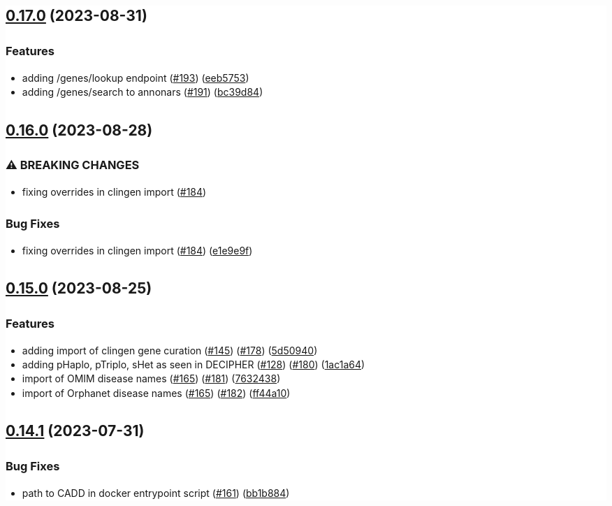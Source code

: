 ## [0.17.0](https://github.com/varfish-org/annonars/compare/v0.16.0...v0.17.0) (2023-08-31)


### Features

* adding /genes/lookup endpoint ([#193](https://github.com/varfish-org/annonars/issues/193)) ([eeb5753](https://github.com/varfish-org/annonars/commit/eeb57530ada50898cf860348f3a69f7eff1abf79))
* adding /genes/search to annonars ([#191](https://github.com/varfish-org/annonars/issues/191)) ([bc39d84](https://github.com/varfish-org/annonars/commit/bc39d8443946a456ebf06aeddd5e73bd3bc96ec6))

## [0.16.0](https://github.com/varfish-org/annonars/compare/v0.15.0...v0.16.0) (2023-08-28)


### ⚠ BREAKING CHANGES

* fixing overrides in clingen import ([#184](https://github.com/varfish-org/annonars/issues/184))

### Bug Fixes

* fixing overrides in clingen import ([#184](https://github.com/varfish-org/annonars/issues/184)) ([e1e9e9f](https://github.com/varfish-org/annonars/commit/e1e9e9f49606647f476a2fde1036b310629de260))

## [0.15.0](https://github.com/varfish-org/annonars/compare/v0.14.1...v0.15.0) (2023-08-25)


### Features

* adding import of clingen gene curation ([#145](https://github.com/varfish-org/annonars/issues/145)) ([#178](https://github.com/varfish-org/annonars/issues/178)) ([5d50940](https://github.com/varfish-org/annonars/commit/5d509405bd685b172d92e0a2b1be1b8db2657d15))
* adding pHaplo, pTriplo, sHet as seen in DECIPHER ([#128](https://github.com/varfish-org/annonars/issues/128)) ([#180](https://github.com/varfish-org/annonars/issues/180)) ([1ac1a64](https://github.com/varfish-org/annonars/commit/1ac1a646684ae0a9a07d0eb588bc149f1e8748e7))
* import of OMIM disease names ([#165](https://github.com/varfish-org/annonars/issues/165)) ([#181](https://github.com/varfish-org/annonars/issues/181)) ([7632438](https://github.com/varfish-org/annonars/commit/7632438e8a8d29f57dbbe69819dd989b562c49b8))
* import of Orphanet disease names ([#165](https://github.com/varfish-org/annonars/issues/165)) ([#182](https://github.com/varfish-org/annonars/issues/182)) ([ff44a10](https://github.com/varfish-org/annonars/commit/ff44a10b9b6228f2adc7093ed7f3825c6e158b1c))

## [0.14.1](https://github.com/varfish-org/annonars/compare/v0.14.0...v0.14.1) (2023-07-31)


### Bug Fixes

* path to CADD in docker entrypoint script ([#161](https://github.com/varfish-org/annonars/issues/161)) ([bb1b884](https://github.com/varfish-org/annonars/commit/bb1b884ca3a17a2903d24a484145e50c0468e444))
